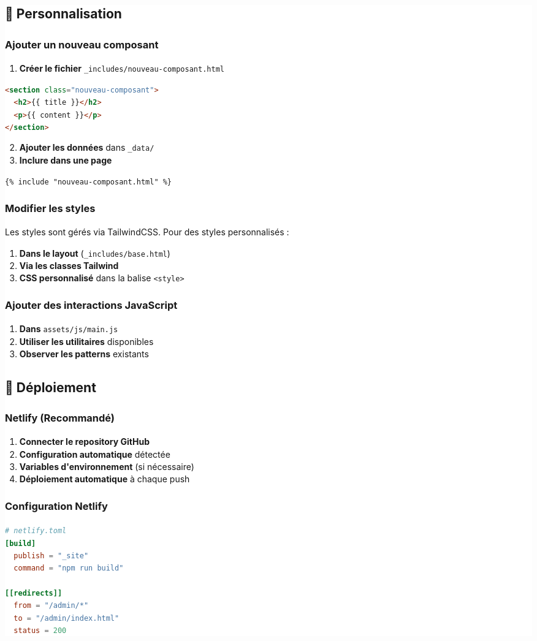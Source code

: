 ## 🔧 Personnalisation

### Ajouter un nouveau composant

1. **Créer le fichier** `_includes/nouveau-composant.html`
```html
<section class="nouveau-composant">
  <h2>{{ title }}</h2>
  <p>{{ content }}</p>
</section>
```

2. **Ajouter les données** dans `_data/`
3. **Inclure dans une page**
```html
{% include "nouveau-composant.html" %}
```

### Modifier les styles

Les styles sont gérés via TailwindCSS. Pour des styles personnalisés :

1. **Dans le layout** (`_includes/base.html`)
2. **Via les classes Tailwind**
3. **CSS personnalisé** dans la balise `<style>`

### Ajouter des interactions JavaScript

1. **Dans** `assets/js/main.js`
2. **Utiliser les utilitaires** disponibles
3. **Observer les patterns** existants

## 🚀 Déploiement

### Netlify (Recommandé)

1. **Connecter le repository GitHub**
2. **Configuration automatique** détectée
3. **Variables d'environnement** (si nécessaire)
4. **Déploiement automatique** à chaque push

### Configuration Netlify

```toml
# netlify.toml
[build]
  publish = "_site"
  command = "npm run build"

[[redirects]]
  from = "/admin/*"
  to = "/admin/index.html"
  status = 200
```
